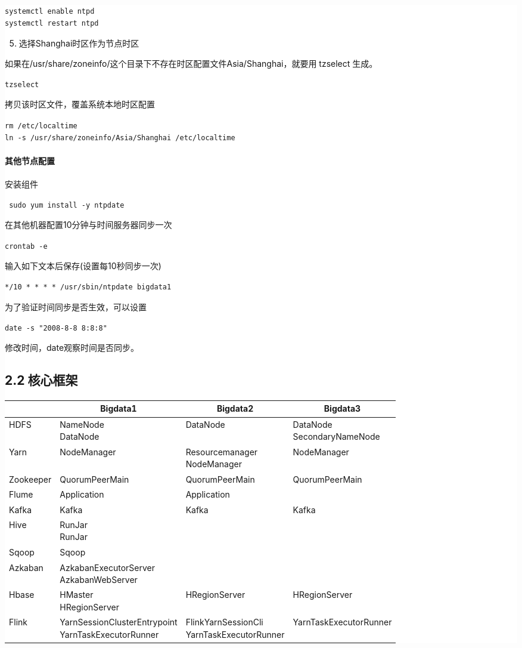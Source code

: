    ```
   systemctl enable ntpd
   systemctl restart ntpd
   ```



5.  选择Shanghai时区作为节点时区

   如果在/usr/share/zoneinfo/这个目录下不存在时区配置文件Asia/Shanghai，就要用 tzselect 生成。

   ```
   tzselect
   ```

   拷贝该时区文件，覆盖系统本地时区配置

   ```
   rm /etc/localtime
   ln -s /usr/share/zoneinfo/Asia/Shanghai /etc/localtime
   ```



#### 其他节点配置
安装组件
```
 sudo yum install -y ntpdate
```

在其他机器配置10分钟与时间服务器同步一次

```
crontab -e
```

输入如下文本后保存(设置每10秒同步一次)

```
*/10 * * * * /usr/sbin/ntpdate bigdata1
```



为了验证时间同步是否生效，可以设置 

```
date -s "2008-8-8 8:8:8"
```

 修改时间，date观察时间是否同步。



## 2.2 核心框架

|            | Bigdata1                                                 | Bigdata2                                        | Bigdata3                        |
| ---------- | -------------------------------------------------------- | ----------------------------------------------- | ------------------------------- |
| HDFS       | NameNode<br />DataNode                                   | DataNode                                        | DataNode<br />SecondaryNameNode |
| Yarn       | NodeManager                                              | Resourcemanager<br />NodeManager                | NodeManager                     |
| Zookeeper  | QuorumPeerMain                                           | QuorumPeerMain                                  | QuorumPeerMain                  |
| Flume      | Application                                              | Application                                     |                                 |
| Kafka      | Kafka                                                    | Kafka                                           | Kafka                           |
| Hive       | RunJar<br />RunJar                                       |                                                 |                                 |
| Sqoop      | Sqoop                                                    |                                                 |                                 |
| Azkaban    | AzkabanExecutorServer<br />AzkabanWebServer              |                                                 |                                 |
| Hbase      | HMaster<br />HRegionServer                               | HRegionServer                                   | HRegionServer                   |
| Flink      | YarnSessionClusterEntrypoint<br />YarnTaskExecutorRunner | FlinkYarnSessionCli<br />YarnTaskExecutorRunner | YarnTaskExecutorRunner          |